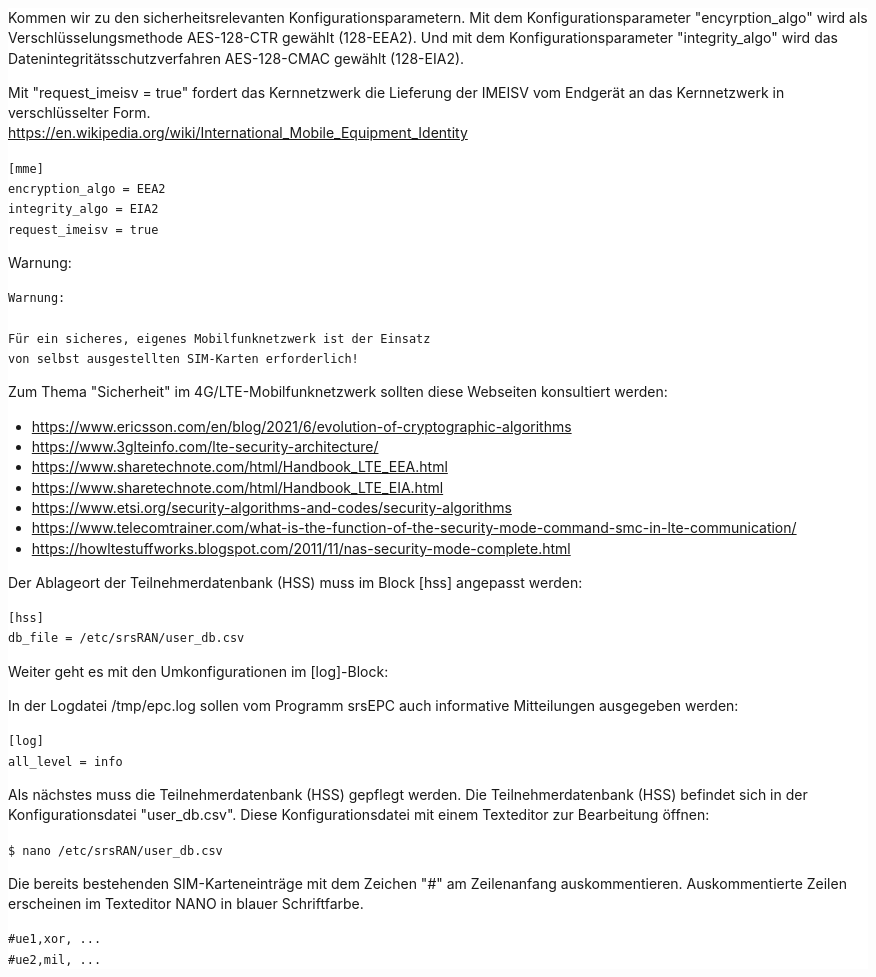 Kommen wir zu den sicherheitsrelevanten Konfigurationsparametern. Mit dem Konfigurationsparameter "encyrption_algo" wird als Verschlüsselungsmethode AES-128-CTR gewählt (128-EEA2). Und mit dem Konfigurationsparameter "integrity_algo" wird das Datenintegritätsschutzverfahren AES-128-CMAC gewählt (128-EIA2). 

Mit "request_imeisv = true" fordert das Kernnetzwerk die Lieferung der IMEISV vom Endgerät an das Kernnetzwerk in verschlüsselter Form.  
https://en.wikipedia.org/wiki/International_Mobile_Equipment_Identity 

    [mme]
    encryption_algo = EEA2
    integrity_algo = EIA2
    request_imeisv = true

Warnung: 

    Warnung:  	
    
    Für ein sicheres, eigenes Mobilfunknetzwerk ist der Einsatz
    von selbst ausgestellten SIM-Karten erforderlich!

			 
Zum Thema "Sicherheit" im 4G/LTE-Mobilfunknetzwerk sollten diese Webseiten
konsultiert werden:  
- https://www.ericsson.com/en/blog/2021/6/evolution-of-cryptographic-algorithms  
- https://www.3glteinfo.com/lte-security-architecture/  
- https://www.sharetechnote.com/html/Handbook_LTE_EEA.html  
- https://www.sharetechnote.com/html/Handbook_LTE_EIA.html   
- https://www.etsi.org/security-algorithms-and-codes/security-algorithms  
- https://www.telecomtrainer.com/what-is-the-function-of-the-security-mode-command-smc-in-lte-communication/  
- https://howltestuffworks.blogspot.com/2011/11/nas-security-mode-complete.html

Der Ablageort der Teilnehmerdatenbank (HSS) muss im Block [hss] angepasst werden:

    [hss]
    db_file = /etc/srsRAN/user_db.csv

Weiter geht es mit den Umkonfigurationen im [log]-Block:

In der Logdatei /tmp/epc.log sollen vom Programm srsEPC auch informative Mitteilungen ausgegeben werden:

    [log]
    all_level = info

Als nächstes muss die Teilnehmerdatenbank (HSS) gepflegt werden. Die Teilnehmerdatenbank (HSS) befindet sich in der Konfigurationsdatei "user_db.csv". Diese Konfigurationsdatei mit einem Texteditor zur Bearbeitung öffnen:

    $ nano /etc/srsRAN/user_db.csv
	 
Die bereits bestehenden SIM-Karteneinträge mit dem Zeichen "#" am Zeilenanfang
auskommentieren. Auskommentierte Zeilen erscheinen im Texteditor NANO in blauer
Schriftfarbe.

    #ue1,xor, ...
    #ue2,mil, ...	 
	 